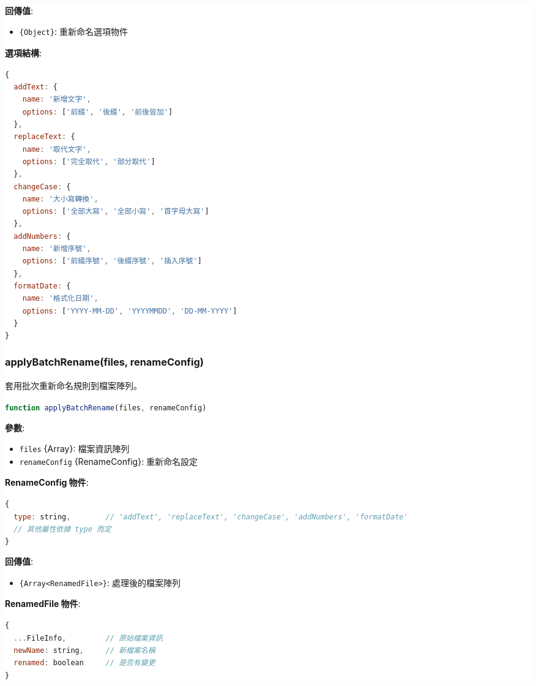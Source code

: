 **回傳值**:
- `{Object}`: 重新命名選項物件

**選項結構**:
```javascript
{
  addText: {
    name: '新增文字',
    options: ['前綴', '後綴', '前後皆加']
  },
  replaceText: {
    name: '取代文字',
    options: ['完全取代', '部分取代']
  },
  changeCase: {
    name: '大小寫轉換',
    options: ['全部大寫', '全部小寫', '首字母大寫']
  },
  addNumbers: {
    name: '新增序號',
    options: ['前綴序號', '後綴序號', '插入序號']
  },
  formatDate: {
    name: '格式化日期',
    options: ['YYYY-MM-DD', 'YYYYMMDD', 'DD-MM-YYYY']
  }
}
```

### applyBatchRename(files, renameConfig)

套用批次重新命名規則到檔案陣列。

```javascript
function applyBatchRename(files, renameConfig)
```

**參數**:
- `files` {Array<FileInfo>}: 檔案資訊陣列
- `renameConfig` {RenameConfig}: 重新命名設定

**RenameConfig 物件**:
```javascript
{
  type: string,        // 'addText', 'replaceText', 'changeCase', 'addNumbers', 'formatDate'
  // 其他屬性依據 type 而定
}
```

**回傳值**:
- `{Array<RenamedFile>}`: 處理後的檔案陣列

**RenamedFile 物件**:
```javascript
{
  ...FileInfo,         // 原始檔案資訊
  newName: string,     // 新檔案名稱
  renamed: boolean     // 是否有變更
}
```
